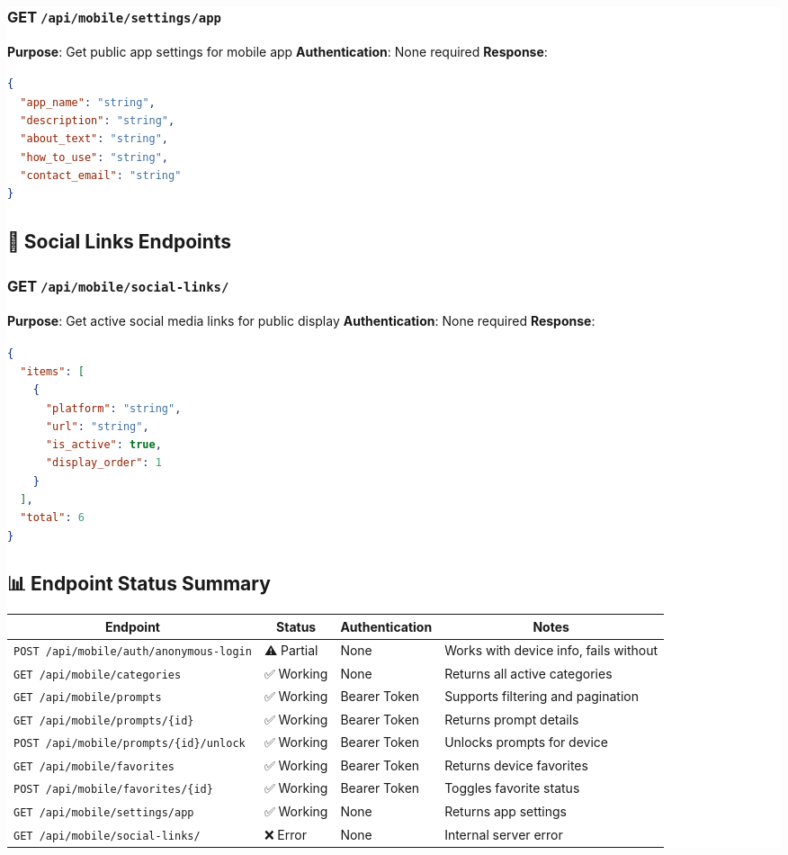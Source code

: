 ### GET `/api/mobile/settings/app`
**Purpose**: Get public app settings for mobile app
**Authentication**: None required
**Response**:
```json
{
  "app_name": "string",
  "description": "string",
  "about_text": "string",
  "how_to_use": "string",
  "contact_email": "string"
}
```

## 🔗 Social Links Endpoints

### GET `/api/mobile/social-links/`
**Purpose**: Get active social media links for public display
**Authentication**: None required
**Response**:
```json
{
  "items": [
    {
      "platform": "string",
      "url": "string",
      "is_active": true,
      "display_order": 1
    }
  ],
  "total": 6
}
```

## 📊 Endpoint Status Summary

| Endpoint | Status | Authentication | Notes |
|----------|--------|----------------|-------|
| `POST /api/mobile/auth/anonymous-login` | ⚠️ Partial | None | Works with device info, fails without |
| `GET /api/mobile/categories` | ✅ Working | None | Returns all active categories |
| `GET /api/mobile/prompts` | ✅ Working | Bearer Token | Supports filtering and pagination |
| `GET /api/mobile/prompts/{id}` | ✅ Working | Bearer Token | Returns prompt details |
| `POST /api/mobile/prompts/{id}/unlock` | ✅ Working | Bearer Token | Unlocks prompts for device |
| `GET /api/mobile/favorites` | ✅ Working | Bearer Token | Returns device favorites |
| `POST /api/mobile/favorites/{id}` | ✅ Working | Bearer Token | Toggles favorite status |
| `GET /api/mobile/settings/app` | ✅ Working | None | Returns app settings |
| `GET /api/mobile/social-links/` | ❌ Error | None | Internal server error |
